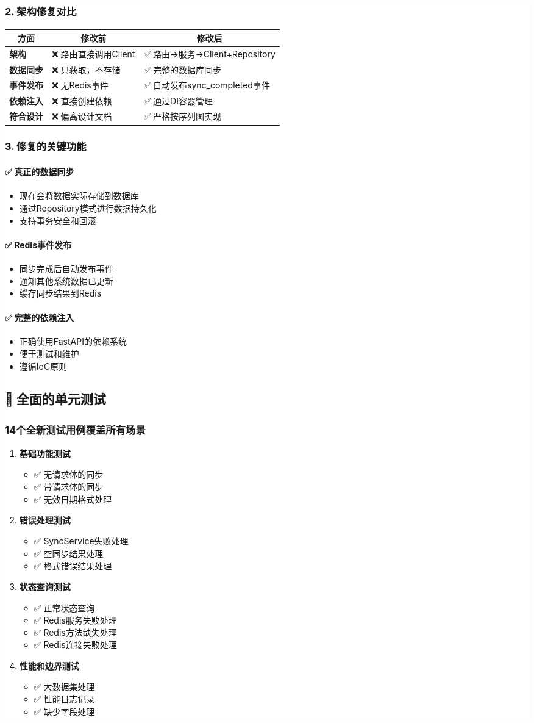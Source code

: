 ### 2. **架构修复对比**

| 方面 | 修改前 | 修改后 |
|------|--------|--------|
| **架构** | ❌ 路由直接调用Client | ✅ 路由→服务→Client+Repository |
| **数据同步** | ❌ 只获取，不存储 | ✅ 完整的数据库同步 |
| **事件发布** | ❌ 无Redis事件 | ✅ 自动发布sync_completed事件 |
| **依赖注入** | ❌ 直接创建依赖 | ✅ 通过DI容器管理 |
| **符合设计** | ❌ 偏离设计文档 | ✅ 严格按序列图实现 |

### 3. **修复的关键功能**

#### ✅ **真正的数据同步**
- 现在会将数据实际存储到数据库
- 通过Repository模式进行数据持久化
- 支持事务安全和回滚

#### ✅ **Redis事件发布**
- 同步完成后自动发布事件
- 通知其他系统数据已更新
- 缓存同步结果到Redis

#### ✅ **完整的依赖注入**
- 正确使用FastAPI的依赖系统
- 便于测试和维护
- 遵循IoC原则

## 🧪 **全面的单元测试**

### **14个全新测试用例覆盖所有场景**

1. **基础功能测试**
   - ✅ 无请求体的同步
   - ✅ 带请求体的同步
   - ✅ 无效日期格式处理

2. **错误处理测试**
   - ✅ SyncService失败处理
   - ✅ 空同步结果处理
   - ✅ 格式错误结果处理

3. **状态查询测试**
   - ✅ 正常状态查询
   - ✅ Redis服务失败处理
   - ✅ Redis方法缺失处理
   - ✅ Redis连接失败处理

4. **性能和边界测试**
   - ✅ 大数据集处理
   - ✅ 性能日志记录
   - ✅ 缺少字段处理
